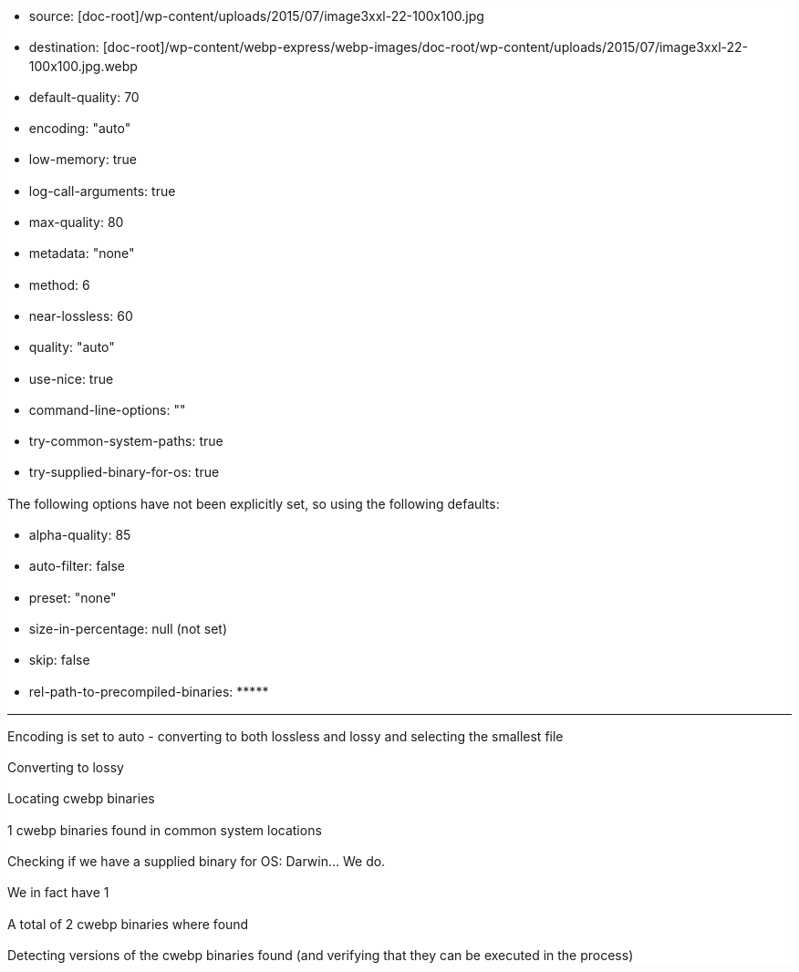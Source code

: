 - source: [doc-root]/wp-content/uploads/2015/07/image3xxl-22-100x100.jpg

- destination: [doc-root]/wp-content/webp-express/webp-images/doc-root/wp-content/uploads/2015/07/image3xxl-22-100x100.jpg.webp

- default-quality: 70

- encoding: "auto"

- low-memory: true

- log-call-arguments: true

- max-quality: 80

- metadata: "none"

- method: 6

- near-lossless: 60

- quality: "auto"

- use-nice: true

- command-line-options: ""

- try-common-system-paths: true

- try-supplied-binary-for-os: true


The following options have not been explicitly set, so using the following defaults:

- alpha-quality: 85

- auto-filter: false

- preset: "none"

- size-in-percentage: null (not set)

- skip: false

- rel-path-to-precompiled-binaries: *****

------------


Encoding is set to auto - converting to both lossless and lossy and selecting the smallest file


Converting to lossy

Locating cwebp binaries

1 cwebp binaries found in common system locations

Checking if we have a supplied binary for OS: Darwin... We do.

We in fact have 1

A total of 2 cwebp binaries where found

Detecting versions of the cwebp binaries found (and verifying that they can be executed in the process)

